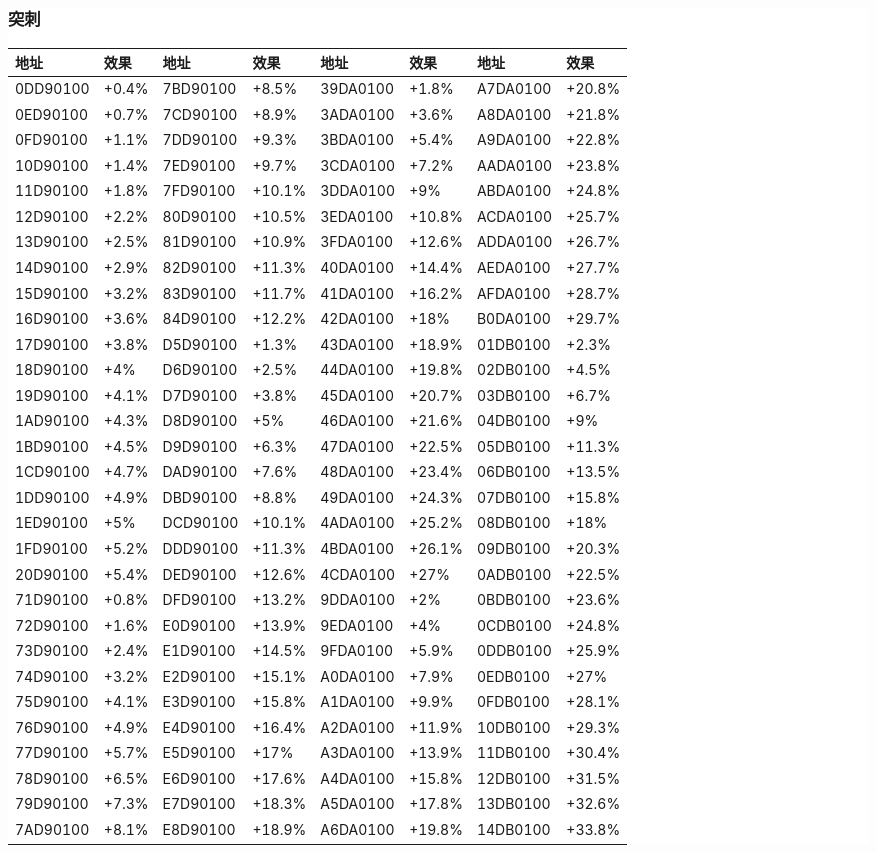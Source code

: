 ### 突刺
| 地址 | 效果 | 地址 | 效果 | 地址 | 效果 | 地址 | 效果 |
| :----- | :----- | :----- | :----- | :----- | :----- | :----- | :----- |
| 0DD90100 | +0.4% | 7BD90100 | +8.5% | 39DA0100 | +1.8% | A7DA0100 | +20.8% |
| 0ED90100 | +0.7% | 7CD90100 | +8.9% | 3ADA0100 | +3.6% | A8DA0100 | +21.8% |
| 0FD90100 | +1.1% | 7DD90100 | +9.3% | 3BDA0100 | +5.4% | A9DA0100 | +22.8% |
| 10D90100 | +1.4% | 7ED90100 | +9.7% | 3CDA0100 | +7.2% | AADA0100 | +23.8% |
| 11D90100 | +1.8% | 7FD90100 | +10.1% | 3DDA0100 | +9% | ABDA0100 | +24.8% |
| 12D90100 | +2.2% | 80D90100 | +10.5% | 3EDA0100 | +10.8% | ACDA0100 | +25.7% |
| 13D90100 | +2.5% | 81D90100 | +10.9% | 3FDA0100 | +12.6% | ADDA0100 | +26.7% |
| 14D90100 | +2.9% | 82D90100 | +11.3% | 40DA0100 | +14.4% | AEDA0100 | +27.7% |
| 15D90100 | +3.2% | 83D90100 | +11.7% | 41DA0100 | +16.2% | AFDA0100 | +28.7% |
| 16D90100 | +3.6% | 84D90100 | +12.2% | 42DA0100 | +18% | B0DA0100 | +29.7% |
| 17D90100 | +3.8% | D5D90100 | +1.3% | 43DA0100 | +18.9% | 01DB0100 | +2.3% |
| 18D90100 | +4% | D6D90100 | +2.5% | 44DA0100 | +19.8% | 02DB0100 | +4.5% |
| 19D90100 | +4.1% | D7D90100 | +3.8% | 45DA0100 | +20.7% | 03DB0100 | +6.7% |
| 1AD90100 | +4.3% | D8D90100 | +5% | 46DA0100 | +21.6% | 04DB0100 | +9% |
| 1BD90100 | +4.5% | D9D90100 | +6.3% | 47DA0100 | +22.5% | 05DB0100 | +11.3% |
| 1CD90100 | +4.7% | DAD90100 | +7.6% | 48DA0100 | +23.4% | 06DB0100 | +13.5% |
| 1DD90100 | +4.9% | DBD90100 | +8.8% | 49DA0100 | +24.3% | 07DB0100 | +15.8% |
| 1ED90100 | +5% | DCD90100 | +10.1% | 4ADA0100 | +25.2% | 08DB0100 | +18% |
| 1FD90100 | +5.2% | DDD90100 | +11.3% | 4BDA0100 | +26.1% | 09DB0100 | +20.3% |
| 20D90100 | +5.4% | DED90100 | +12.6% | 4CDA0100 | +27% | 0ADB0100 | +22.5% |
| 71D90100 | +0.8% | DFD90100 | +13.2% | 9DDA0100 | +2% | 0BDB0100 | +23.6% |
| 72D90100 | +1.6% | E0D90100 | +13.9% | 9EDA0100 | +4% | 0CDB0100 | +24.8% |
| 73D90100 | +2.4% | E1D90100 | +14.5% | 9FDA0100 | +5.9% | 0DDB0100 | +25.9% |
| 74D90100 | +3.2% | E2D90100 | +15.1% | A0DA0100 | +7.9% | 0EDB0100 | +27% |
| 75D90100 | +4.1% | E3D90100 | +15.8% | A1DA0100 | +9.9% | 0FDB0100 | +28.1% |
| 76D90100 | +4.9% | E4D90100 | +16.4% | A2DA0100 | +11.9% | 10DB0100 | +29.3% |
| 77D90100 | +5.7% | E5D90100 | +17% | A3DA0100 | +13.9% | 11DB0100 | +30.4% |
| 78D90100 | +6.5% | E6D90100 | +17.6% | A4DA0100 | +15.8% | 12DB0100 | +31.5% |
| 79D90100 | +7.3% | E7D90100 | +18.3% | A5DA0100 | +17.8% | 13DB0100 | +32.6% |
| 7AD90100 | +8.1% | E8D90100 | +18.9% | A6DA0100 | +19.8% | 14DB0100 | +33.8% |
